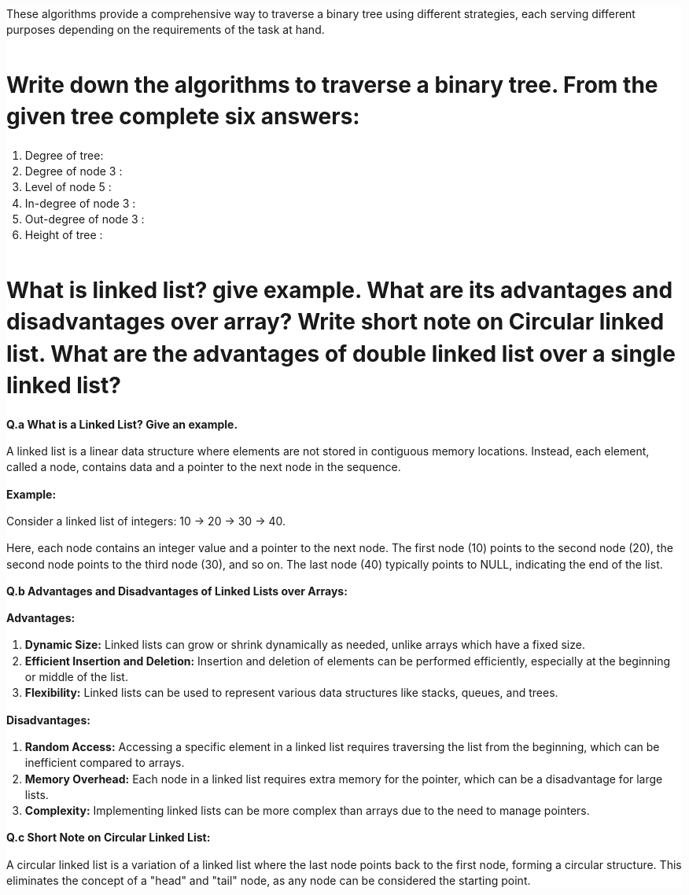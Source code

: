 These algorithms provide a comprehensive way to traverse a binary tree using different strategies, each serving different purposes depending on the requirements of the task at hand.

# Write down the algorithms to traverse a binary tree. From the given tree complete six answers:

1. Degree of tree:
2. Degree of node 3 :
3. Level of node 5 :
4. In-degree of node 3 :
5. Out-degree of node 3 :
6. Height of tree :

# What is linked list? give example. What are its advantages and disadvantages over array? Write short note on Circular linked list.  What are the advantages of double linked list over a single linked list?

**Q.a What is a Linked List? Give an example.**

A linked list is a linear data structure where elements are not stored in contiguous memory locations. Instead, each element, called a node, contains data and a pointer to the next node in the sequence.

**Example:**

Consider a linked list of integers: 10 -> 20 -> 30 -> 40.

Here, each node contains an integer value and a pointer to the next node. The first node (10) points to the second node (20), the second node points to the third node (30), and so on. The last node (40) typically points to NULL, indicating the end of the list.

**Q.b Advantages and Disadvantages of Linked Lists over Arrays:**

**Advantages:**

1. **Dynamic Size:** Linked lists can grow or shrink dynamically as needed, unlike arrays which have a fixed size.
2. **Efficient Insertion and Deletion:** Insertion and deletion of elements can be performed efficiently, especially at the beginning or middle of the list.
3. **Flexibility:** Linked lists can be used to represent various data structures like stacks, queues, and trees.

**Disadvantages:**

1. **Random Access:** Accessing a specific element in a linked list requires traversing the list from the beginning, which can be inefficient compared to arrays.
2. **Memory Overhead:** Each node in a linked list requires extra memory for the pointer, which can be a disadvantage for large lists.
3. **Complexity:** Implementing linked lists can be more complex than arrays due to the need to manage pointers.

**Q.c Short Note on Circular Linked List:**

A circular linked list is a variation of a linked list where the last node points back to the first node, forming a circular structure. This eliminates the concept of a "head" and "tail" node, as any node can be considered the starting point.
